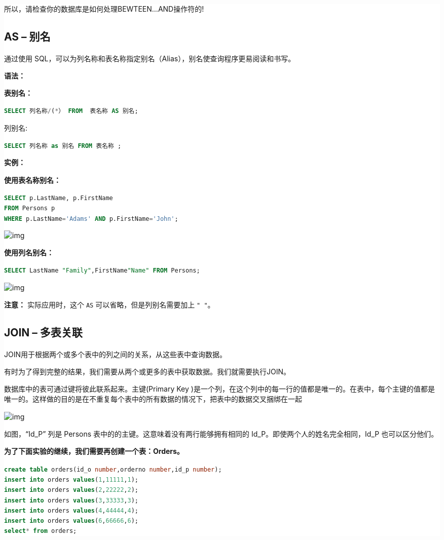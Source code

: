 所以，请检查你的数据库是如何处理BEWTEEN...AND操作符的!

## AS – 别名

通过使用 SQL，可以为列名称和表名称指定别名（Alias），别名使查询程序更易阅读和书写。

**语法：**

**表别名：**

```sql
SELECT 列名称/(*） FROM  表名称 AS 别名;
```

列别名:

```sql
SELECT 列名称 as 别名 FROM 表名称 ;
```

**实例：**

**使用表名称别名：**

```sql
SELECT p.LastName, p.FirstName
FROM Persons p 
WHERE p.LastName='Adams' AND p.FirstName='John';
```

![img](https://img-blog.csdnimg.cn/6b71f64d59f54db893012548217d61d5.png)

**使用列名别名：**

```sql
SELECT LastName "Family",FirstName"Name" FROM Persons;
```

![img](https://img-blog.csdnimg.cn/f4f1fc19cf584151b2b358a5aea07b40.png)

**注意：** 实际应用时，这个 `AS` 可以省略，但是列别名需要加上 `" "`。

## JOIN – 多表关联

JOIN用于根据两个或多个表中的列之间的关系，从这些表中查询数据。

有时为了得到完整的结果，我们需要从两个或更多的表中获取数据。我们就需要执行JOIN。

数据库中的表可通过键将彼此联系起来。主键(Primary Key )是一个列，在这个列中的每一行的值都是唯一的。在表中，每个主键的值都是唯一的。这样做的目的是在不重复每个表中的所有数据的情况下，把表中的数据交叉捆绑在一起

![img](https://img-blog.csdnimg.cn/74fcb74caa284bc1b4ec1a4adc088595.png)

如图，“Id_P” 列是 Persons 表中的的主键。这意味着没有两行能够拥有相同的 Id_P。即使两个人的姓名完全相同，Id_P 也可以区分他们。

**为了下面实验的继续，我们需要再创建一个表：Orders。**

```sql
create table orders(id_o number,orderno number,id_p number);
insert into orders values(1,11111,1);
insert into orders values(2,22222,2);
insert into orders values(3,33333,3);
insert into orders values(4,44444,4);
insert into orders values(6,66666,6);
select* from orders;
```
